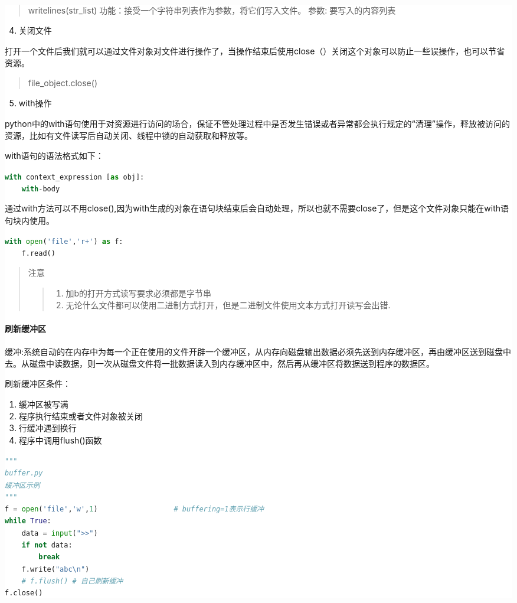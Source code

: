 >writelines(str_list)
>功能：接受一个字符串列表作为参数，将它们写入文件。
>参数: 要写入的内容列表

4. 关闭文件

打开一个文件后我们就可以通过文件对象对文件进行操作了，当操作结束后使用close（）关闭这个对象可以防止一些误操作，也可以节省资源。

>file_object.close()

5. with操作

python中的with语句使用于对资源进行访问的场合，保证不管处理过程中是否发生错误或者异常都会执行规定的“清理”操作，释放被访问的资源，比如有文件读写后自动关闭、线程中锁的自动获取和释放等。

with语句的语法格式如下：

```python
with context_expression [as obj]:
    with-body
```

通过with方法可以不用close(),因为with生成的对象在语句块结束后会自动处理，所以也就不需要close了，但是这个文件对象只能在with语句块内使用。

```python
with open('file','r+') as f:
    f.read()
```

>注意
>> 1. 加b的打开方式读写要求必须都是字节串
>> 2. 无论什么文件都可以使用二进制方式打开，但是二进制文件使用文本方式打开读写会出错.



```python

```

#### 刷新缓冲区

缓冲:系统自动的在内存中为每一个正在使用的文件开辟一个缓冲区，从内存向磁盘输出数据必须先送到内存缓冲区，再由缓冲区送到磁盘中去。从磁盘中读数据，则一次从磁盘文件将一批数据读入到内存缓冲区中，然后再从缓冲区将数据送到程序的数据区。

刷新缓冲区条件：

1. 缓冲区被写满
2. 程序执行结束或者文件对象被关闭
3. 行缓冲遇到换行
4. 程序中调用flush()函数

```python
"""
buffer.py
缓冲区示例
"""
f = open('file','w',1) 					# buffering=1表示行缓冲
while True:
    data = input(">>")
    if not data:
        break
    f.write("abc\n")
    # f.flush() # 自己刷新缓冲
f.close()
```
